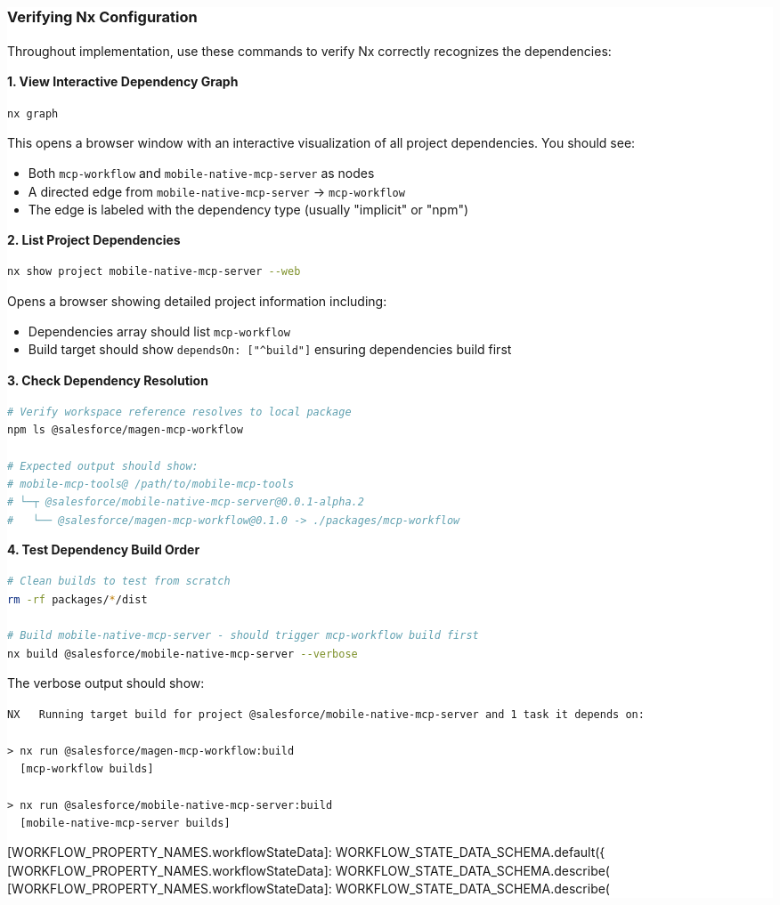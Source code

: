 
### Verifying Nx Configuration

Throughout implementation, use these commands to verify Nx correctly recognizes the dependencies:

**1. View Interactive Dependency Graph**

```bash
nx graph
```

This opens a browser window with an interactive visualization of all project dependencies. You should see:

- Both `mcp-workflow` and `mobile-native-mcp-server` as nodes
- A directed edge from `mobile-native-mcp-server` → `mcp-workflow`
- The edge is labeled with the dependency type (usually "implicit" or "npm")

**2. List Project Dependencies**

```bash
nx show project mobile-native-mcp-server --web
```

Opens a browser showing detailed project information including:

- Dependencies array should list `mcp-workflow`
- Build target should show `dependsOn: ["^build"]` ensuring dependencies build first

**3. Check Dependency Resolution**

```bash
# Verify workspace reference resolves to local package
npm ls @salesforce/magen-mcp-workflow

# Expected output should show:
# mobile-mcp-tools@ /path/to/mobile-mcp-tools
# └─┬ @salesforce/mobile-native-mcp-server@0.0.1-alpha.2
#   └── @salesforce/magen-mcp-workflow@0.1.0 -> ./packages/mcp-workflow
```

**4. Test Dependency Build Order**

```bash
# Clean builds to test from scratch
rm -rf packages/*/dist

# Build mobile-native-mcp-server - should trigger mcp-workflow build first
nx build @salesforce/mobile-native-mcp-server --verbose
```

The verbose output should show:

```
NX   Running target build for project @salesforce/mobile-native-mcp-server and 1 task it depends on:

> nx run @salesforce/magen-mcp-workflow:build
  [mcp-workflow builds]

> nx run @salesforce/mobile-native-mcp-server:build
  [mobile-native-mcp-server builds]
```


  [WORKFLOW_PROPERTY_NAMES.workflowStateData]: WORKFLOW_STATE_DATA_SCHEMA.default({
  [WORKFLOW_PROPERTY_NAMES.workflowStateData]: WORKFLOW_STATE_DATA_SCHEMA.describe(
  [WORKFLOW_PROPERTY_NAMES.workflowStateData]: WORKFLOW_STATE_DATA_SCHEMA.describe(